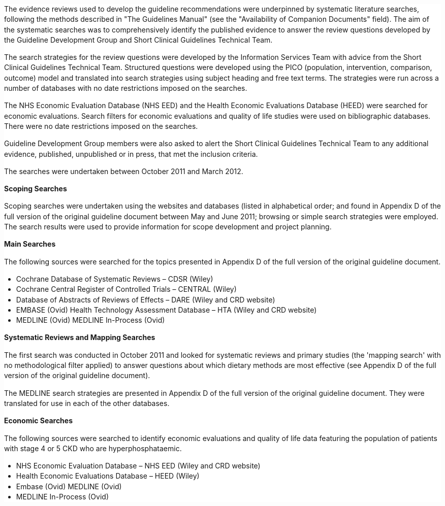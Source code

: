 The evidence reviews used to develop the guideline recommendations were underpinned by systematic literature searches, following the methods described in "The Guidelines Manual" (see the "Availability of Companion Documents" field). The aim of the systematic searches was to comprehensively identify the published evidence to answer the review questions developed by the Guideline Development Group and Short Clinical Guidelines Technical Team.

The search strategies for the review questions were developed by the Information Services Team with advice from the Short Clinical Guidelines Technical Team. Structured questions were developed using the PICO (population, intervention, comparison, outcome) model and translated into search strategies using subject heading and free text terms. The strategies were run across a number of databases with no date restrictions imposed on the searches.

The NHS Economic Evaluation Database (NHS EED) and the Health Economic Evaluations Database (HEED) were searched for economic evaluations. Search filters for economic evaluations and quality of life studies were used on bibliographic databases. There were no date restrictions imposed on the searches.

Guideline Development Group members were also asked to alert the Short Clinical Guidelines Technical Team to any additional evidence, published, unpublished or in press, that met the inclusion criteria.

The searches were undertaken between October 2011 and March 2012.

**Scoping Searches**

Scoping searches were undertaken using the websites and databases (listed in alphabetical order; and found in Appendix D of the full version of the original guideline document between May and June 2011; browsing or simple search strategies were employed. The search results were used to provide information for scope development and project planning.

**Main Searches**

The following sources were searched for the topics presented in Appendix D of the full version of the original guideline document.

  * Cochrane Database of Systematic Reviews – CDSR (Wiley) 
  * Cochrane Central Register of Controlled Trials – CENTRAL (Wiley) 
  * Database of Abstracts of Reviews of Effects – DARE (Wiley and CRD website) 
  * EMBASE (Ovid) Health Technology Assessment Database – HTA (Wiley and CRD website) 
  * MEDLINE (Ovid) MEDLINE In-Process (Ovid) 



**Systematic Reviews and Mapping Searches**

The first search was conducted in October 2011 and looked for systematic reviews and primary studies (the 'mapping search' with no methodological filter applied) to answer questions about which dietary methods are most effective (see Appendix D of the full version of the original guideline document).

The MEDLINE search strategies are presented in Appendix D of the full version of the original guideline document. They were translated for use in each of the other databases.

**Economic Searches**

The following sources were searched to identify economic evaluations and quality of life data featuring the population of patients with stage 4 or 5 CKD who are hyperphosphataemic.

  * NHS Economic Evaluation Database – NHS EED (Wiley and CRD website) 
  * Health Economic Evaluations Database – HEED (Wiley) 
  * Embase (Ovid) MEDLINE (Ovid) 
  * MEDLINE In-Process (Ovid) 
